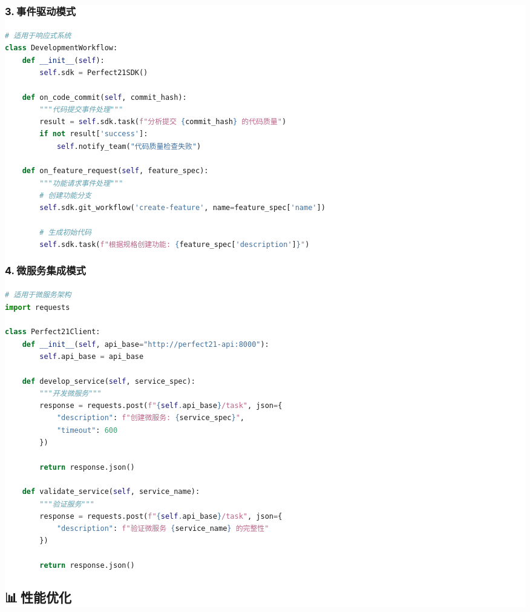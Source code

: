 ### 3. 事件驱动模式

```python
# 适用于响应式系统
class DevelopmentWorkflow:
    def __init__(self):
        self.sdk = Perfect21SDK()

    def on_code_commit(self, commit_hash):
        """代码提交事件处理"""
        result = self.sdk.task(f"分析提交 {commit_hash} 的代码质量")
        if not result['success']:
            self.notify_team("代码质量检查失败")

    def on_feature_request(self, feature_spec):
        """功能请求事件处理"""
        # 创建功能分支
        self.sdk.git_workflow('create-feature', name=feature_spec['name'])

        # 生成初始代码
        self.sdk.task(f"根据规格创建功能: {feature_spec['description']}")
```

### 4. 微服务集成模式

```python
# 适用于微服务架构
import requests

class Perfect21Client:
    def __init__(self, api_base="http://perfect21-api:8000"):
        self.api_base = api_base

    def develop_service(self, service_spec):
        """开发微服务"""
        response = requests.post(f"{self.api_base}/task", json={
            "description": f"创建微服务: {service_spec}",
            "timeout": 600
        })

        return response.json()

    def validate_service(self, service_name):
        """验证服务"""
        response = requests.post(f"{self.api_base}/task", json={
            "description": f"验证微服务 {service_name} 的完整性"
        })

        return response.json()
```

## 📊 性能优化
